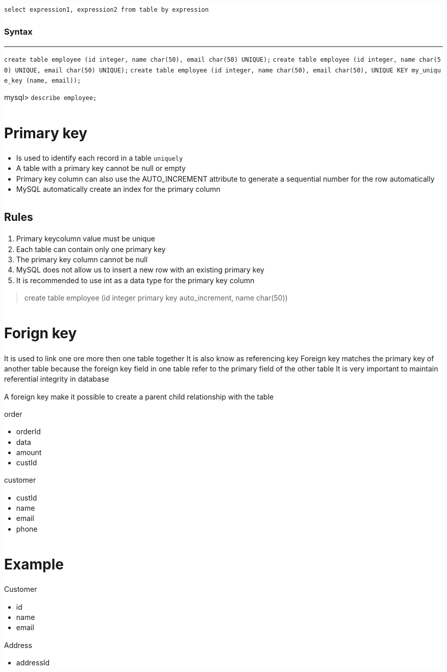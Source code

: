 ```select expression1, expression2 from table by expression```

### Syntax
-----

`create table employee (id integer, name char(50), email char(50) UNIQUE);`
`create table employee (id integer, name char(50) UNIQUE, email char(50) UNIQUE);`
`create table employee (id integer, name char(50), email char(50), UNIQUE KEY my_unique_key (name, email));`

mysql> `describe employee;`



# Primary key
- Is used to identify each record in a table `uniquely`
- A table with a primary key cannot be null or empty
- Primary key column can also use the AUTO_INCREMENT attribute to generate a sequential number for the row automatically
- MySQL automatically create an index for the primary column

Rules
-----
1. Primary keycolumn value must be unique
2. Each table can contain only one primary key
3. The primary key column cannot be null
4. MySQL does not allow us to insert a new row with an existing primary key
5. It is recommended to use int as a data type for the primary key column

> create table employee (id integer primary key auto_increment, name char(50))


# Forign key
It is used to link one ore more then one table together
It is also know as referencing key
Foreign key matches the primary key of another table because the foreign key field in one table refer to the primary field of the other table
It is very important to maintain referential integrity in database

A foreign key make it possible to create a parent child relationship with the table

order
- orderId
- data
- amount
- custId

customer
- custId
- name
- email
- phone


# Example
 Customer
 - id
 - name
 - email



Address
 - addressId
```